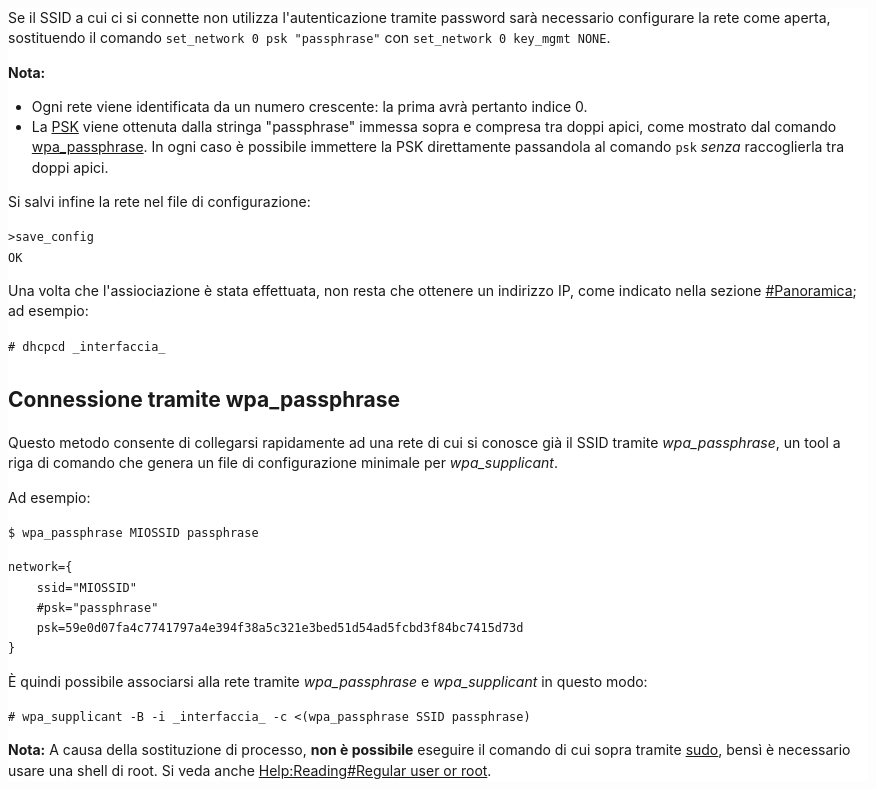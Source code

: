 Se il SSID a cui ci si connette non utilizza l'autenticazione tramite password sarà necessario configurare la rete come aperta, sostituendo il comando `set_network 0 psk "passphrase"` con `set_network 0 key_mgmt NONE`.

**Nota:**

*   Ogni rete viene identificata da un numero crescente: la prima avrà pertanto indice 0.
*   La [PSK](https://en.wikipedia.org/wiki/Pre-shared_key "wikipedia:Pre-shared key") viene ottenuta dalla stringa "passphrase" immessa sopra e compresa tra doppi apici, come mostrato dal comando [wpa_passphrase](#Connessione_tramite_wpa_passphrase). In ogni caso è possibile immettere la PSK direttamente passandola al comando `psk` _senza_ raccoglierla tra doppi apici.

Si salvi infine la rete nel file di configurazione:

```
>save_config
OK

```

Una volta che l'assiociazione è stata effettuata, non resta che ottenere un indirizzo IP, come indicato nella sezione [#Panoramica](#Panoramica); ad esempio:

```
# dhcpcd _interfaccia_

```

## Connessione tramite wpa_passphrase

Questo metodo consente di collegarsi rapidamente ad una rete di cui si conosce già il SSID tramite _wpa_passphrase_, un tool a riga di comando che genera un file di configurazione minimale per _wpa_supplicant_.

Ad esempio:

 `$ wpa_passphrase MIOSSID passphrase` 

```
network={
    ssid="MIOSSID"
    #psk="passphrase"
    psk=59e0d07fa4c7741797a4e394f38a5c321e3bed51d54ad5fcbd3f84bc7415d73d
}
```

È quindi possibile associarsi alla rete tramite _wpa_passphrase_ e _wpa_supplicant_ in questo modo:

```
# wpa_supplicant -B -i _interfaccia_ -c <(wpa_passphrase SSID passphrase)

```

**Nota:** A causa della sostituzione di processo, **non è possibile** eseguire il comando di cui sopra tramite [sudo](/index.php/Sudo_(Italiano) "Sudo (Italiano)"), bensì è necessario usare una shell di root. Si veda anche [Help:Reading#Regular user or root](/index.php/Help:Reading#Regular_user_or_root "Help:Reading").
